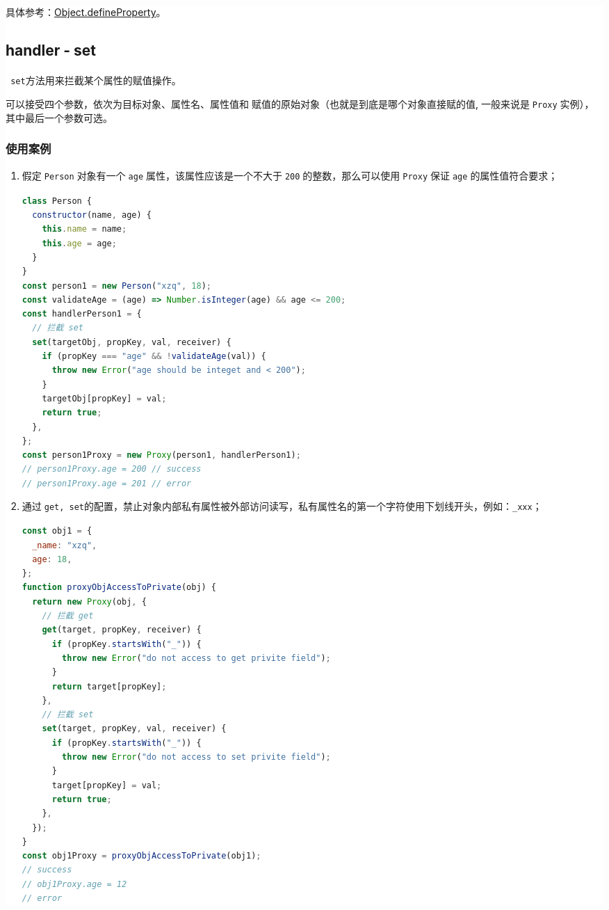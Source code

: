 具体参考：[Object.defineProperty]。

## handler - set

` set`方法用来拦截某个属性的赋值操作。

可以接受四个参数，依次为目标对象、属性名、属性值和 赋值的原始对象（也就是到底是哪个对象直接赋的值, 一般来说是 `Proxy` 实例），其中最后一个参数可选。

### 使用案例

1. 假定 `Person` 对象有一个 `age` 属性，该属性应该是一个不大于 `200` 的整数，那么可以使用 `Proxy` 保证 `age` 的属性值符合要求；

   ```js
   class Person {
     constructor(name, age) {
       this.name = name;
       this.age = age;
     }
   }
   const person1 = new Person("xzq", 18);
   const validateAge = (age) => Number.isInteger(age) && age <= 200;
   const handlerPerson1 = {
     // 拦截 set
     set(targetObj, propKey, val, receiver) {
       if (propKey === "age" && !validateAge(val)) {
         throw new Error("age should be integet and < 200");
       }
       targetObj[propKey] = val;
       return true;
     },
   };
   const person1Proxy = new Proxy(person1, handlerPerson1);
   // person1Proxy.age = 200 // success
   // person1Proxy.age = 201 // error
   ```

2. 通过 `get, set`的配置，禁止对象内部私有属性被外部访问读写，私有属性名的第一个字符使用下划线开头，例如：`_xxx`；

   ```js
   const obj1 = {
     _name: "xzq",
     age: 18,
   };
   function proxyObjAccessToPrivate(obj) {
     return new Proxy(obj, {
       // 拦截 get
       get(target, propKey, receiver) {
         if (propKey.startsWith("_")) {
           throw new Error("do not access to get privite field");
         }
         return target[propKey];
       },
       // 拦截 set
       set(target, propKey, val, receiver) {
         if (propKey.startsWith("_")) {
           throw new Error("do not access to set privite field");
         }
         target[propKey] = val;
         return true;
       },
     });
   }
   const obj1Proxy = proxyObjAccessToPrivate(obj1);
   // success
   // obj1Proxy.age = 12
   // error
   ```

[Object.defineProperty]: /basic/object-api#objectdefineproperty